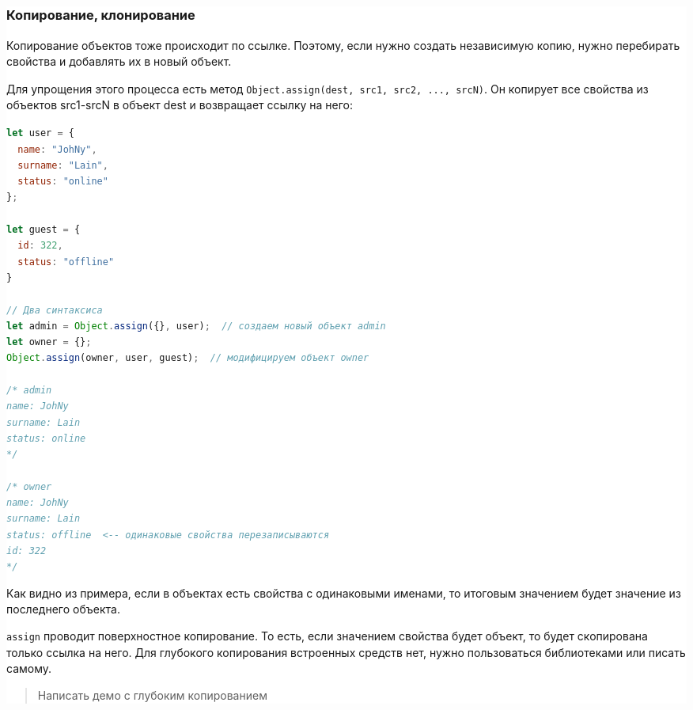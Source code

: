### Копирование, клонирование

Копирование объектов тоже происходит по ссылке. Поэтому, если нужно создать независимую копию, нужно перебирать свойства и добавлять их в новый объект. 

Для упрощения этого процесса есть метод `Object.assign(dest, src1, src2, ..., srcN)`. Он копирует все свойства из объектов src1-srcN в объект dest и возвращает ссылку на него:

```javascript
let user = {
  name: "JohNy",
  surname: "Lain",
  status: "online"
};

let guest = {
  id: 322,
  status: "offline"
}

// Два синтаксиса
let admin = Object.assign({}, user);  // создаем новый объект admin
let owner = {};
Object.assign(owner, user, guest);  // модифицируем объект owner

/* admin
name: JohNy
surname: Lain
status: online
*/

/* owner
name: JohNy
surname: Lain
status: offline  <-- одинаковые свойства перезаписываются
id: 322
*/
```

Как видно из примера, если в объектах есть свойства с одинаковыми именами, то итоговым значением будет значение из последнего объекта.

`assign` проводит поверхностное копирование. То есть, если значением свойства будет объект, то будет скопирована только ссылка на него. Для глубокого копирования встроенных средств нет, нужно пользоваться библиотеками или писать самому.

> Написать демо с глубоким копированием